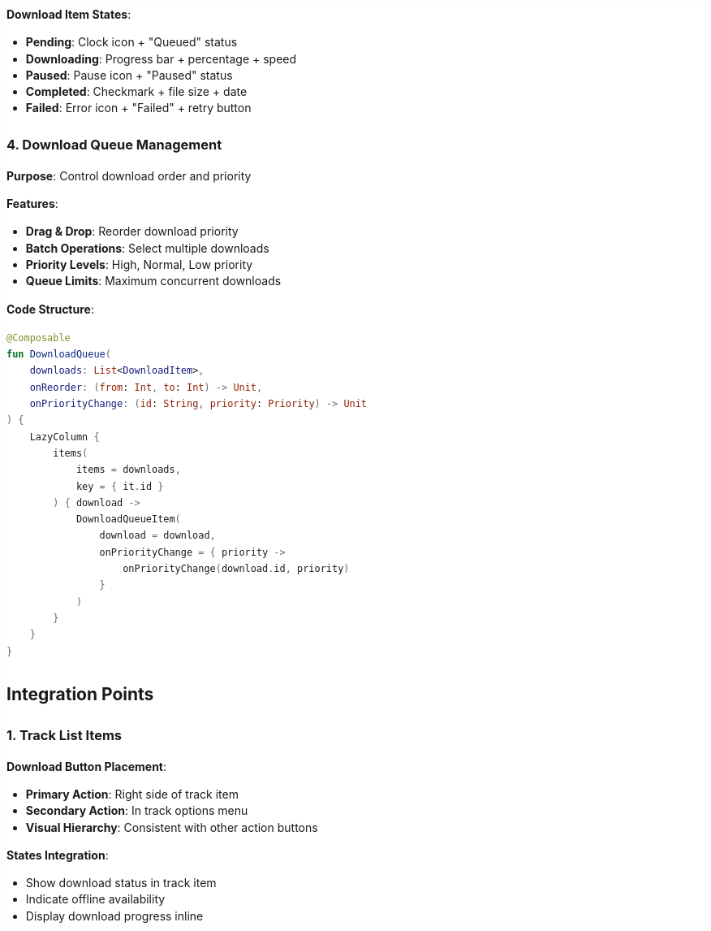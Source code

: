 **Download Item States**:
- **Pending**: Clock icon + "Queued" status
- **Downloading**: Progress bar + percentage + speed
- **Paused**: Pause icon + "Paused" status
- **Completed**: Checkmark + file size + date
- **Failed**: Error icon + "Failed" + retry button

### 4. Download Queue Management
**Purpose**: Control download order and priority

**Features**:
- **Drag & Drop**: Reorder download priority
- **Batch Operations**: Select multiple downloads
- **Priority Levels**: High, Normal, Low priority
- **Queue Limits**: Maximum concurrent downloads

**Code Structure**:
```kotlin
@Composable
fun DownloadQueue(
    downloads: List<DownloadItem>,
    onReorder: (from: Int, to: Int) -> Unit,
    onPriorityChange: (id: String, priority: Priority) -> Unit
) {
    LazyColumn {
        items(
            items = downloads,
            key = { it.id }
        ) { download ->
            DownloadQueueItem(
                download = download,
                onPriorityChange = { priority ->
                    onPriorityChange(download.id, priority)
                }
            )
        }
    }
}
```

## Integration Points

### 1. Track List Items
**Download Button Placement**:
- **Primary Action**: Right side of track item
- **Secondary Action**: In track options menu
- **Visual Hierarchy**: Consistent with other action buttons

**States Integration**:
- Show download status in track item
- Indicate offline availability
- Display download progress inline
